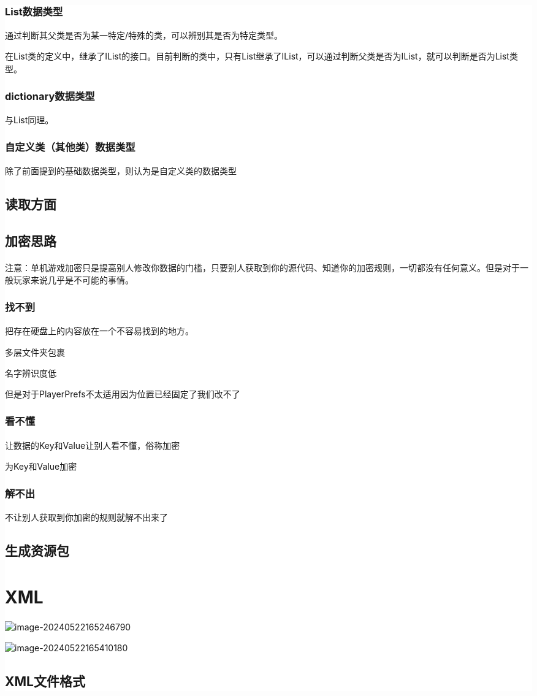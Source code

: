 ### List数据类型

通过判断其父类是否为某一特定/特殊的类，可以辨别其是否为特定类型。

在List类的定义中，继承了IList的接口。目前判断的类中，只有List继承了IList，可以通过判断父类是否为IList，就可以判断是否为List类型。

### dictionary数据类型

与List同理。

### 自定义类（其他类）数据类型

除了前面提到的基础数据类型，则认为是自定义类的数据类型

## 读取方面



## 加密思路

注意：单机游戏加密只是提高别人修改你数据的门槛，只要别人获取到你的源代码、知道你的加密规则，一切都没有任何意义。但是对于一般玩家来说几乎是不可能的事情。

### 找不到

把存在硬盘上的内容放在一个不容易找到的地方。

多层文件夹包裹

名字辨识度低

但是对于PlayerPrefs不太适用因为位置已经固定了我们改不了

### 看不懂

让数据的Key和Value让别人看不懂，俗称加密

为Key和Value加密

### 解不出

不让别人获取到你加密的规则就解不出来了

## 生成资源包

  

# XML

![image-20240522165246790](https://cdn.jsdelivr.net/gh/Disjoint3/ImgHost@main/Img/2024/11/09/20241109164123.png)

![image-20240522165410180](https://cdn.jsdelivr.net/gh/Disjoint3/ImgHost@main/Img/2024/11/09/20241109164123-1.png)

## XML文件格式
